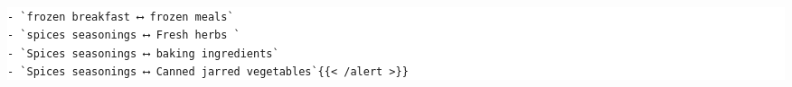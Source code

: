 	- `frozen breakfast ⟷ frozen meals`
	- `spices seasonings ⟷ Fresh herbs `
	- `Spices seasonings ⟷ baking ingredients`
	- `Spices seasonings ⟷ Canned jarred vegetables`{{< /alert >}}

